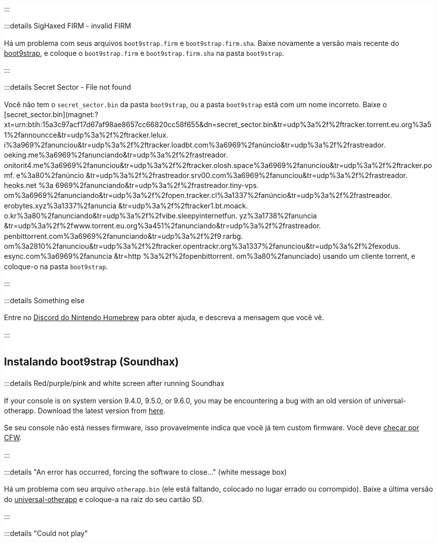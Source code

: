 :::

:::details SigHaxed FIRM - invalid FIRM

Há um problema com seus arquivos `boot9strap.firm` e `boot9strap.firm.sha`. Baixe novamente a versão mais recente do [boot9strap](https://github.com/SciresM/boot9strap/releases/download/1.4/boot9strap-1.4.zip), e coloque o `boot9strap.firm` e `boot9strap.firm.sha` na pasta `boot9strap`.

:::

:::details Secret Sector - File not found

Você não tem o `secret_sector.bin` da pasta `boot9strap`, ou a pasta `boot9strap` está com um nome incorreto. Baixe o [secret_sector.bin](magnet:?xt=urn:btih:15a3c97acf17d67af98ae8657cc66820cc58f655&dn=secret_sector.bin&tr=udp%3a%2f%2ftracker.torrent.eu.org%3a51%2fannouncce&tr=udp%3a%2f%2ftracker.lelux. i%3a969%2fanunciou&tr=udp%3a%2f%2ftracker.loadbt.com%3a6969%2fanúncio&tr=udp%3a%2f%2frastreador. oeking.me%3a6969%2fanunciando&tr=udp%3a%2f%2frastreador. onitorit4.me%3a6969%2fanunciou&tr=udp%3a%2f%2ftracker.olosh.space%3a6969%2fanunciou&tr=udp%3a%2f%2ftracker.pomf. e%3a80%2fanúncio &tr=udp%3a%2f%2frastreador.srv00.com%3a6969%2fanunciou&tr=udp%3a%2f%2frastreador. heoks.net %3a 6969%2fanunciando&tr=udp%3a%2f%2frastreador.tiny-vps. om%3a6969%2fanunciando&tr=udp%3a%2f%2fopen.tracker.cl%3a1337%2fanúncio&tr=udp%3a%2f%2frastreador. erobytes.xyz%3a1337%2fanuncia &tr=udp%3a%2f%2ftracker1.bt.moack. o.kr%3a80%2fanunciando&tr=udp%3a%2f%2fvibe.sleepyinternetfun. yz%3a1738%2fanuncia &tr=udp%3a%2f%2fwww.torrent.eu.org%3a451%2fanunciando&tr=udp%3a%2f%2frastreador. penbittorrent.com%3a6969%2fanunciando&tr=udp%3a%2f%2f9.rarbg. om%3a2810%2fanunciou&tr=udp%3a%2f%2ftracker.opentrackr.org%3a1337%2fanunciou&tr=udp%3a%2f%2fexodus. esync.com%3a6969%2fanuncia &tr=http %3a%2f%2fopenbittorrent. om%3a80%2fanunciado) usando um cliente torrent, e coloque-o na pasta `boot9strap`.

:::

:::details Something else

Entre no [Discord do Nintendo Homebrew](https://discord.gg/MWxPgEp) para obter ajuda, e descreva a mensagem que você vê.

:::

## Instalando boot9strap (Soundhax)

:::details Red/purple/pink and white screen after running Soundhax

If your console is on system version 9.4.0, 9.5.0, or 9.6.0, you may be encountering a bug with an old version of universal-otherapp. Download the latest version from [here](https://github.com/TuxSH/universal-otherapp/releases/latest).

Se seu console não está nesses firmware, isso provavelmente indica que você já tem custom firmware. Você deve [checar por CFW](checking-for-cfw).

:::

:::details "An error has occurred, forcing the software to close..." (white message box)

Há um problema com seu arquivo `otherapp.bin` (ele está faltando, colocado no lugar errado ou corrompido). Baixe a última versão do [universal-otherapp](https://github.com/TuxSH/universal-otherapp/releases/latest) e coloque-a na raiz do seu cartão SD.

:::

:::details "Could not play"
